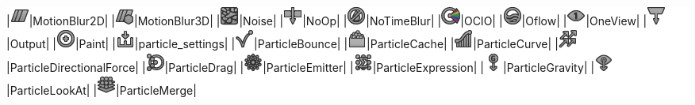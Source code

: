 |![MotionBlur2D](./_src/MotionBlur2D.png)|MotionBlur2D|
|![MotionBlur3D](./_src/MotionBlur3D.png)|MotionBlur3D|
|![Noise](./_src/Noise.png)|Noise|
|![NoOp](./_src/NoOp.png)|NoOp|
|![NoTimeBlur](./_src/NoTimeBlur.png)|NoTimeBlur|
|![OCIO](./_src/OCIO.png)|OCIO|
|![Oflow](./_src/Oflow.png)|Oflow|
|![OneView](./_src/OneView.png)|OneView|
|![Output](./_src/Output.png)|Output|
|![Paint](./_src/Paint.png)|Paint|
|![particle_settings](./_src/particle_settings.png)|particle_settings|
|![ParticleBounce](./_src/ParticleBounce.png)|ParticleBounce|
|![ParticleCache](./_src/ParticleCache.png)|ParticleCache|
|![ParticleCurve](./_src/ParticleCurve.png)|ParticleCurve|
|![ParticleDirectionalForce](./_src/ParticleDirectionalForce.png)|ParticleDirectionalForce|
|![ParticleDrag](./_src/ParticleDrag.png)|ParticleDrag|
|![ParticleEmitter](./_src/ParticleEmitter.png)|ParticleEmitter|
|![ParticleExpression](./_src/ParticleExpression.png)|ParticleExpression|
|![ParticleGravity](./_src/ParticleGravity.png)|ParticleGravity|
|![ParticleLookAt](./_src/ParticleLookAt.png)|ParticleLookAt|
|![ParticleMerge](./_src/ParticleMerge.png)|ParticleMerge|